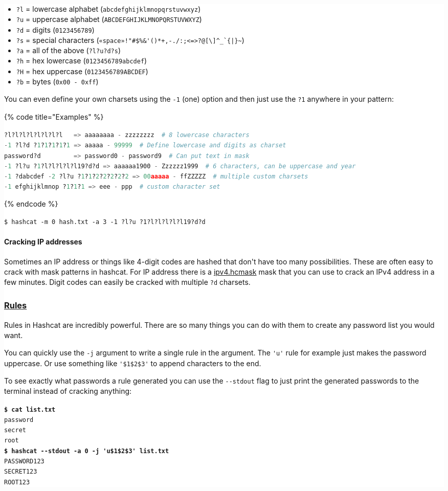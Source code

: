 * `?l` = lowercase alphabet (`abcdefghijklmnopqrstuvwxyz`)
* `?u` = uppercase alphabet (`ABCDEFGHIJKLMNOPQRSTUVWXYZ`)
* `?d` = digits (`0123456789`)
* `?s` = special characters (``«space»!"#$%&'()*+,-./:;<=>?@[\]^_`{|}~``)
* `?a` = all of the above (`?l?u?d?s`)
* `?h` = hex lowercase (`0123456789abcdef`)
* `?H` = hex uppercase (`0123456789ABCDEF`)
* `?b` = bytes (`0x00 - 0xff`)

You can even define your own charsets using the `-1` (one) option and then just use the `?1` anywhere in your pattern:

{% code title="Examples" %}
```python
?l?l?l?l?l?l?l?l   => aaaaaaaa - zzzzzzzz  # 8 lowercase characters
-1 ?l?d ?1?1?1?1?1 => aaaaa - 99999  # Define lowercase and digits as charset
password?d         => password0 - password9  # Can put text in mask
-1 ?l?u ?1?l?l?l?l?l19?d?d => aaaaaa1900 - Zzzzzz1999  # 6 characters, can be uppercase and year
-1 ?dabcdef -2 ?l?u ?1?1?2?2?2?2?2 => 00aaaaa - ffZZZZZ  # multiple custom charsets
-1 efghijklmnop ?1?1?1 => eee - ppp  # custom character set
```
{% endcode %}

```shell-session
$ hashcat -m 0 hash.txt -a 3 -1 ?l?u ?1?l?l?l?l?l19?d?d
```

#### Cracking IP addresses

Sometimes an IP address or things like 4-digit codes are hashed that don't have too many possibilities. These are often easy to crack with mask patterns in hashcat. For IP address there is a [ipv4.hcmask](https://pastebin.com/4HQ6C8gG) mask that you can use to crack an IPv4 address in a few minutes. Digit codes can easily be cracked with multiple `?d` charsets.

### [Rules](https://hashcat.net/wiki/doku.php?id=rule\_based\_attack)

Rules in Hashcat are incredibly powerful. There are so many things you can do with them to create any password list you would want.&#x20;

You can quickly use the `-j` argument to write a single rule in the argument. The `'u'` rule for example just makes the password uppercase. Or use something like `'$1$2$3'` to append characters to the end.&#x20;

To see exactly what passwords a rule generated you can use the `--stdout` flag to just print the generated passwords to the terminal instead of cracking anything:

<pre class="language-shell-session"><code class="lang-shell-session"><strong>$ cat list.txt
</strong>password
secret
root
<strong>$ hashcat --stdout -a 0 -j 'u$1$2$3' list.txt
</strong>PASSWORD123
SECRET123
ROOT123
</code></pre>

